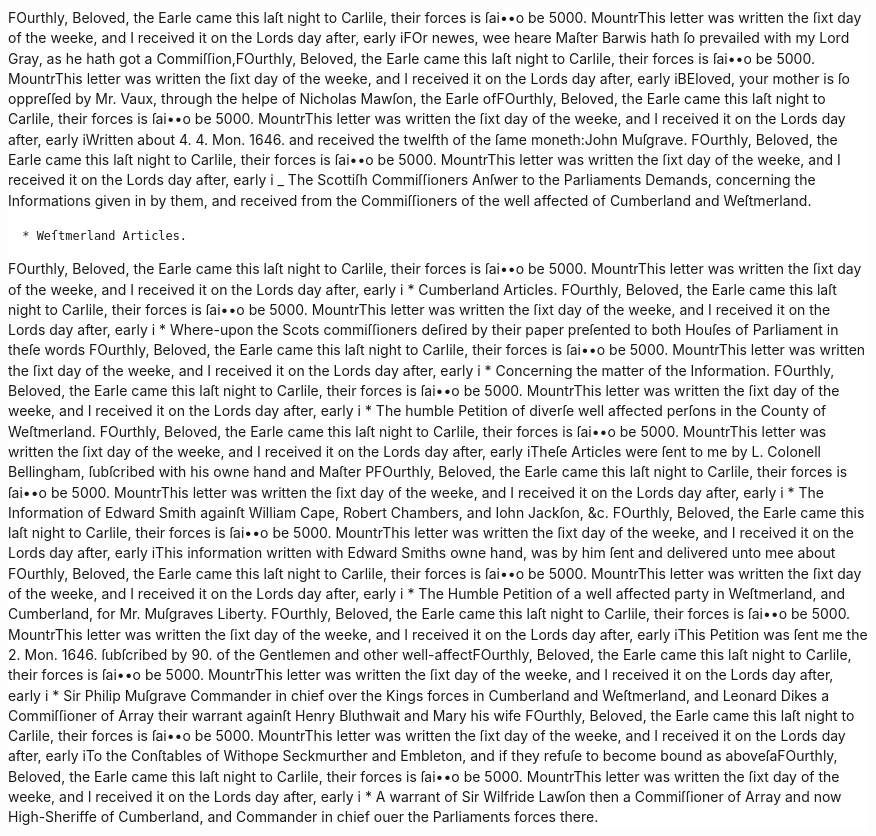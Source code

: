 FOurthly, Beloved, the Earle came this laſt night to Carlile, their forces is ſai••o be 5000. MountrThis letter was written the ſixt day of the weeke, and I received it on the Lords day after, early iFOr newes, wee heare Maſter Barwis hath ſo prevailed with my Lord Gray, as he hath got a Commiſſion,FOurthly, Beloved, the Earle came this laſt night to Carlile, their forces is ſai••o be 5000. MountrThis letter was written the ſixt day of the weeke, and I received it on the Lords day after, early iBEloved, your mother is ſo oppreſſed by Mr. Vaux, through the helpe of Nicholas Mawſon, the Earle ofFOurthly, Beloved, the Earle came this laſt night to Carlile, their forces is ſai••o be 5000. MountrThis letter was written the ſixt day of the weeke, and I received it on the Lords day after, early iWritten about 4. 4. Mon. 1646. and received the twelfth of the ſame moneth:John Muſgrave. FOurthly, Beloved, the Earle came this laſt night to Carlile, their forces is ſai••o be 5000. MountrThis letter was written the ſixt day of the weeke, and I received it on the Lords day after, early i
    _ The Scottiſh Commiſſioners Anſwer to the Parliaments Demands, concerning the Informations given in by them, and received from the Commiſſioners of the well affected of Cumberland and Weſtmerland.

      * Weſtmerland Articles.
FOurthly, Beloved, the Earle came this laſt night to Carlile, their forces is ſai••o be 5000. MountrThis letter was written the ſixt day of the weeke, and I received it on the Lords day after, early i
      * Cumberland Articles.
FOurthly, Beloved, the Earle came this laſt night to Carlile, their forces is ſai••o be 5000. MountrThis letter was written the ſixt day of the weeke, and I received it on the Lords day after, early i
      * Where-upon the Scots commiſſioners deſired by their paper preſented to both Houſes of Parliament in theſe words
FOurthly, Beloved, the Earle came this laſt night to Carlile, their forces is ſai••o be 5000. MountrThis letter was written the ſixt day of the weeke, and I received it on the Lords day after, early i
      * Concerning the matter of the Information.
FOurthly, Beloved, the Earle came this laſt night to Carlile, their forces is ſai••o be 5000. MountrThis letter was written the ſixt day of the weeke, and I received it on the Lords day after, early i
      * The humble Petition of diverſe well affected perſons in the County of Weſtmerland.
FOurthly, Beloved, the Earle came this laſt night to Carlile, their forces is ſai••o be 5000. MountrThis letter was written the ſixt day of the weeke, and I received it on the Lords day after, early iTheſe Articles were ſent to me by L. Colonell Bellingham, ſubſcribed with his owne hand and Maſter PFOurthly, Beloved, the Earle came this laſt night to Carlile, their forces is ſai••o be 5000. MountrThis letter was written the ſixt day of the weeke, and I received it on the Lords day after, early i
      * The Information of Edward Smith againſt William Cape, Robert Chambers, and Iohn Jackſon, &c.
FOurthly, Beloved, the Earle came this laſt night to Carlile, their forces is ſai••o be 5000. MountrThis letter was written the ſixt day of the weeke, and I received it on the Lords day after, early iThis information written with Edward Smiths owne hand, was by him ſent and delivered unto mee about FOurthly, Beloved, the Earle came this laſt night to Carlile, their forces is ſai••o be 5000. MountrThis letter was written the ſixt day of the weeke, and I received it on the Lords day after, early i
      * The Humble Petition of a well affected party in Weſtmerland, and Cumberland, for Mr. Muſgraves Liberty.
FOurthly, Beloved, the Earle came this laſt night to Carlile, their forces is ſai••o be 5000. MountrThis letter was written the ſixt day of the weeke, and I received it on the Lords day after, early iThis Petition was ſent me the 2. Mon. 1646. ſubſcribed by 90. of the Gentlemen and other well-affectFOurthly, Beloved, the Earle came this laſt night to Carlile, their forces is ſai••o be 5000. MountrThis letter was written the ſixt day of the weeke, and I received it on the Lords day after, early i
      * Sir Philip Muſgrave Commander in chief over the Kings forces in Cumberland and Weſtmerland, and Leonard Dikes a Commiſſioner of Array their warrant againſt Henry Bluthwait and Mary his wife
FOurthly, Beloved, the Earle came this laſt night to Carlile, their forces is ſai••o be 5000. MountrThis letter was written the ſixt day of the weeke, and I received it on the Lords day after, early iTo the Conſtables of Withope Seckmurther and Embleton, and if they refuſe to become bound as aboveſaFOurthly, Beloved, the Earle came this laſt night to Carlile, their forces is ſai••o be 5000. MountrThis letter was written the ſixt day of the weeke, and I received it on the Lords day after, early i
      * A warrant of Sir Wilfride Lawſon then a Commiſſioner of Array and now High-Sheriffe of Cumberland, and Commander in chief ouer the Parliaments forces there.